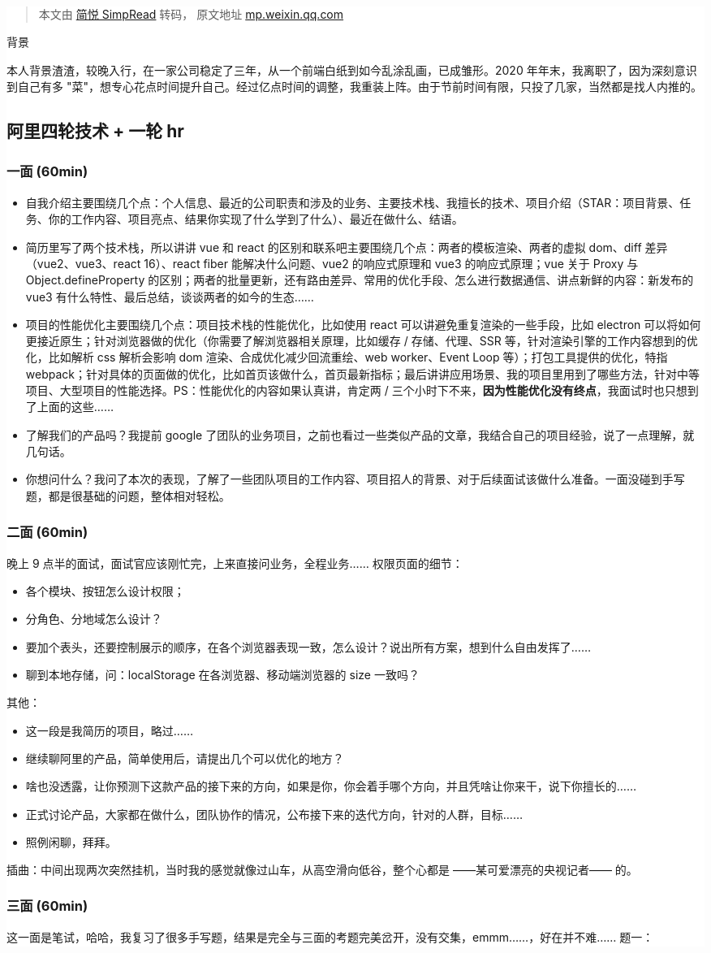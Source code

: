 > 本文由 [简悦 SimpRead](http://ksria.com/simpread/) 转码， 原文地址 [mp.weixin.qq.com](https://mp.weixin.qq.com/s/SDgbsiPhByhIwcsa6G39FQ)

背景

本人背景渣渣，较晚入行，在一家公司稳定了三年，从一个前端白纸到如今乱涂乱画，已成雏形。2020 年年末，我离职了，因为深刻意识到自己有多 "菜"，想专心花点时间提升自己。经过亿点时间的调整，我重装上阵。由于节前时间有限，只投了几家，当然都是找人内推的。

阿里四轮技术 + 一轮 hr
--------------

### 一面 (60min)

*   自我介绍主要围绕几个点：个人信息、最近的公司职责和涉及的业务、主要技术栈、我擅长的技术、项目介绍（STAR：项目背景、任务、你的工作内容、项目亮点、结果你实现了什么学到了什么）、最近在做什么、结语。
    
*   简历里写了两个技术栈，所以讲讲 vue 和 react 的区别和联系吧主要围绕几个点：两者的模板渲染、两者的虚拟 dom、diff 差异（vue2、vue3、react 16）、react fiber 能解决什么问题、vue2 的响应式原理和 vue3 的响应式原理；vue 关于 Proxy 与 Object.defineProperty 的区别；两者的批量更新，还有路由差异、常用的优化手段、怎么进行数据通信、讲点新鲜的内容：新发布的 vue3 有什么特性、最后总结，谈谈两者的如今的生态……
    
*   项目的性能优化主要围绕几个点：项目技术栈的性能优化，比如使用 react 可以讲避免重复渲染的一些手段，比如 electron 可以将如何更接近原生；针对浏览器做的优化（你需要了解浏览器相关原理，比如缓存 / 存储、代理、SSR 等，针对渲染引擎的工作内容想到的优化，比如解析 css 解析会影响 dom 渲染、合成优化减少回流重绘、web worker、Event Loop 等）；打包工具提供的优化，特指 webpack；针对具体的页面做的优化，比如首页该做什么，首页最新指标；最后讲讲应用场景、我的项目里用到了哪些方法，针对中等项目、大型项目的性能选择。PS：性能优化的内容如果认真讲，肯定两 / 三个小时下不来，**因为性能优化没有终点**，我面试时也只想到了上面的这些……
    
*   了解我们的产品吗？我提前 google 了团队的业务项目，之前也看过一些类似产品的文章，我结合自己的项目经验，说了一点理解，就几句话。
    
*   你想问什么？我问了本次的表现，了解了一些团队项目的工作内容、项目招人的背景、对于后续面试该做什么准备。一面没碰到手写题，都是很基础的问题，整体相对轻松。
    

### 二面 (60min)

晚上 9 点半的面试，面试官应该刚忙完，上来直接问业务，全程业务…… 权限页面的细节：

*   各个模块、按钮怎么设计权限；
    
*   分角色、分地域怎么设计？
    
*   要加个表头，还要控制展示的顺序，在各个浏览器表现一致，怎么设计？说出所有方案，想到什么自由发挥了……
    
*   聊到本地存储，问：localStorage 在各浏览器、移动端浏览器的 size 一致吗？
    

其他：

*   这一段是我简历的项目，略过……
    
*   继续聊阿里的产品，简单使用后，请提出几个可以优化的地方？
    
*   啥也没透露，让你预测下这款产品的接下来的方向，如果是你，你会着手哪个方向，并且凭啥让你来干，说下你擅长的……
    
*   正式讨论产品，大家都在做什么，团队协作的情况，公布接下来的迭代方向，针对的人群，目标……
    
*   照例闲聊，拜拜。
    

插曲：中间出现两次突然挂机，当时我的感觉就像过山车，从高空滑向低谷，整个心都是 ——某可爱漂亮的央视记者—— 的。

### 三面 (60min)

这一面是笔试，哈哈，我复习了很多手写题，结果是完全与三面的考题完美岔开，没有交集，emmm……，好在并不难…… 题一：
